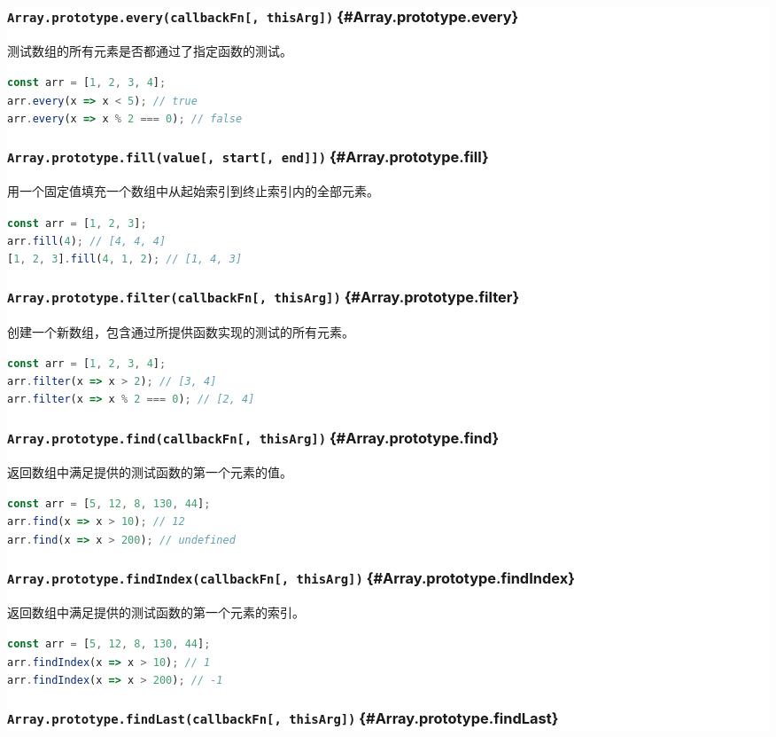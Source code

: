 ### `Array.prototype.every(callbackFn[, thisArg])` {#Array.prototype.every}

测试数组的所有元素是否都通过了指定函数的测试。

```js
const arr = [1, 2, 3, 4];
arr.every(x => x < 5); // true
arr.every(x => x % 2 === 0); // false
```

### `Array.prototype.fill(value[, start[, end]])` {#Array.prototype.fill}

用一个固定值填充一个数组中从起始索引到终止索引内的全部元素。

```js
const arr = [1, 2, 3];
arr.fill(4); // [4, 4, 4]
[1, 2, 3].fill(4, 1, 2); // [1, 4, 3]
```

### `Array.prototype.filter(callbackFn[, thisArg])` {#Array.prototype.filter}

创建一个新数组，包含通过所提供函数实现的测试的所有元素。

```js
const arr = [1, 2, 3, 4];
arr.filter(x => x > 2); // [3, 4]
arr.filter(x => x % 2 === 0); // [2, 4]
```

### `Array.prototype.find(callbackFn[, thisArg])` {#Array.prototype.find}

返回数组中满足提供的测试函数的第一个元素的值。

```js
const arr = [5, 12, 8, 130, 44];
arr.find(x => x > 10); // 12
arr.find(x => x > 200); // undefined
```

### `Array.prototype.findIndex(callbackFn[, thisArg])` {#Array.prototype.findIndex}

返回数组中满足提供的测试函数的第一个元素的索引。

```js
const arr = [5, 12, 8, 130, 44];
arr.findIndex(x => x > 10); // 1
arr.findIndex(x => x > 200); // -1
```

### `Array.prototype.findLast(callbackFn[, thisArg])` {#Array.prototype.findLast}
